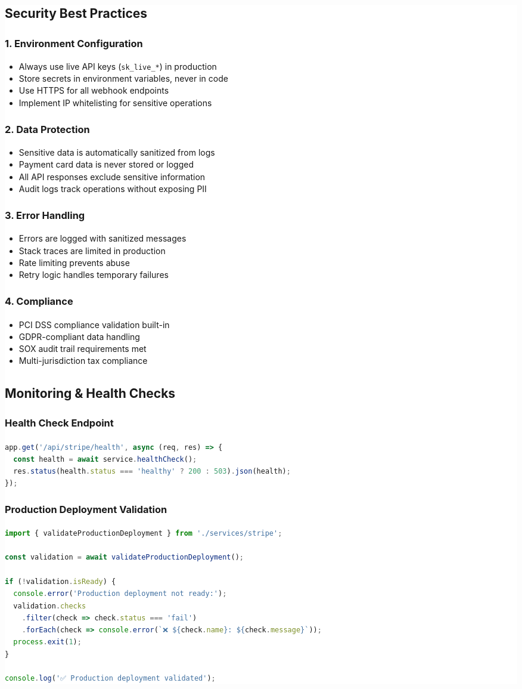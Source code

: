 ## Security Best Practices

### 1. Environment Configuration
- Always use live API keys (`sk_live_*`) in production
- Store secrets in environment variables, never in code
- Use HTTPS for all webhook endpoints
- Implement IP whitelisting for sensitive operations

### 2. Data Protection
- Sensitive data is automatically sanitized from logs
- Payment card data is never stored or logged
- All API responses exclude sensitive information
- Audit logs track operations without exposing PII

### 3. Error Handling
- Errors are logged with sanitized messages
- Stack traces are limited in production
- Rate limiting prevents abuse
- Retry logic handles temporary failures

### 4. Compliance
- PCI DSS compliance validation built-in
- GDPR-compliant data handling
- SOX audit trail requirements met
- Multi-jurisdiction tax compliance

## Monitoring & Health Checks

### Health Check Endpoint

```typescript
app.get('/api/stripe/health', async (req, res) => {
  const health = await service.healthCheck();
  res.status(health.status === 'healthy' ? 200 : 503).json(health);
});
```

### Production Deployment Validation

```typescript
import { validateProductionDeployment } from './services/stripe';

const validation = await validateProductionDeployment();

if (!validation.isReady) {
  console.error('Production deployment not ready:');
  validation.checks
    .filter(check => check.status === 'fail')
    .forEach(check => console.error(`❌ ${check.name}: ${check.message}`));
  process.exit(1);
}

console.log('✅ Production deployment validated');
```
